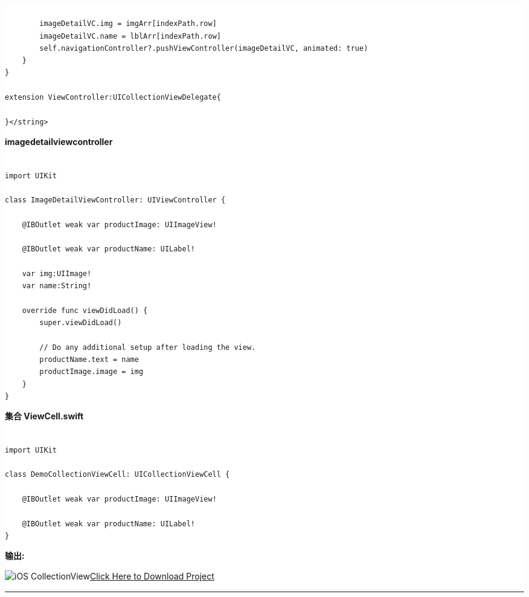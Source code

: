 ```

        imageDetailVC.img = imgArr[indexPath.row]
        imageDetailVC.name = lblArr[indexPath.row]
        self.navigationController?.pushViewController(imageDetailVC, animated: true)
    }
}

extension ViewController:UICollectionViewDelegate{

}</string> 
```

**imagedetailviewcontroller**

```

import UIKit

class ImageDetailViewController: UIViewController {

    @IBOutlet weak var productImage: UIImageView!

    @IBOutlet weak var productName: UILabel!

    var img:UIImage!
    var name:String!

    override func viewDidLoad() {
        super.viewDidLoad()

        // Do any additional setup after loading the view.
        productName.text = name
        productImage.image = img
    }
}

```

**集合 ViewCell.swift**

```

import UIKit

class DemoCollectionViewCell: UICollectionViewCell {

    @IBOutlet weak var productImage: UIImageView!

    @IBOutlet weak var productName: UILabel!
}

```

**输出:**

![iOS CollectionView](../Images/817e68e361f900de940eb2359b8e7524.png)[Click Here to Download Project](https://static.javatpoint.com/tutorial/ios/download/CollectionViewDemoProject.zip)

* * *